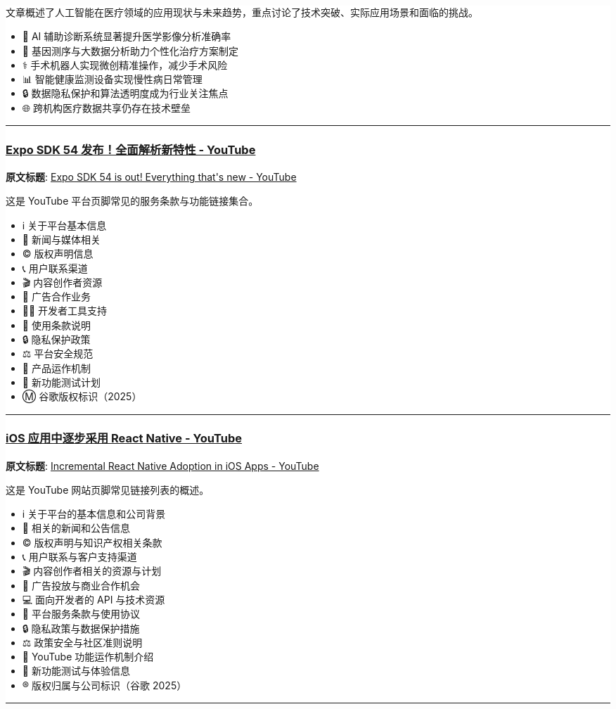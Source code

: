 文章概述了人工智能在医疗领域的应用现状与未来趋势，重点讨论了技术突破、实际应用场景和面临的挑战。

- 🤖 AI 辅助诊断系统显著提升医学影像分析准确率
- 🧬 基因测序与大数据分析助力个性化治疗方案制定
- ⚕️ 手术机器人实现微创精准操作，减少手术风险
- 📊 智能健康监测设备实现慢性病日常管理
- 🔒 数据隐私保护和算法透明度成为行业关注焦点
- 🌐 跨机构医疗数据共享仍存在技术壁垒

---

### [Expo SDK 54 发布！全面解析新特性 - YouTube](https://www.youtube.com/watch?v=zWSWurwPmVE)

**原文标题**: [Expo SDK 54 is out! Everything that's new - YouTube](https://www.youtube.com/watch?v=zWSWurwPmVE)

这是 YouTube 平台页脚常见的服务条款与功能链接集合。

- ℹ️ 关于平台基本信息
- 📢 新闻与媒体相关
- ©️ 版权声明信息  
- 📞 用户联系渠道
- 🎬 内容创作者资源
- 💼 广告合作业务
- 👨‍💻 开发者工具支持
- 📑 使用条款说明
- 🔒 隐私保护政策
- ⚖️ 平台安全规范
- 🔧 产品运作机制
- 🧪 新功能测试计划
- Ⓜ️ 谷歌版权标识（2025）

---

### [iOS 应用中逐步采用 React Native - YouTube](https://www.youtube.com/watch?v=siA6LuGxaAI)

**原文标题**: [Incremental React Native Adoption in iOS Apps - YouTube](https://www.youtube.com/watch?v=siA6LuGxaAI)

这是 YouTube 网站页脚常见链接列表的概述。

- ℹ️ 关于平台的基本信息和公司背景
- 📰 相关的新闻和公告信息
- ©️ 版权声明与知识产权相关条款
- 📞 用户联系与客户支持渠道
- 🎬 内容创作者相关的资源与计划
- 📢 广告投放与商业合作机会
- 💻 面向开发者的 API 与技术资源
- 📑 平台服务条款与使用协议
- 🔒 隐私政策与数据保护措施
- ⚖️ 政策安全与社区准则说明
- 🔧 YouTube 功能运作机制介绍
- 🧪 新功能测试与体验信息
- ®️ 版权归属与公司标识（谷歌 2025）

---